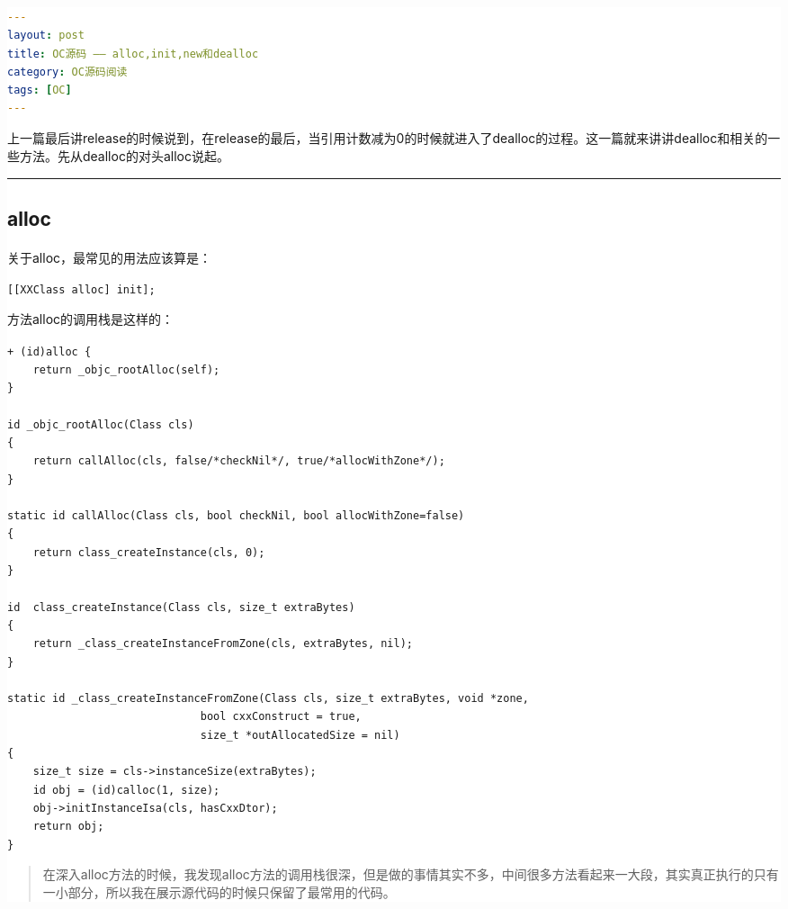 ```yaml
---
layout: post
title: OC源码 —— alloc,init,new和dealloc
category: OC源码阅读
tags: [OC]
---
```


上一篇最后讲release的时候说到，在release的最后，当引用计数减为0的时候就进入了dealloc的过程。这一篇就来讲讲dealloc和相关的一些方法。先从dealloc的对头alloc说起。

***

## alloc

关于alloc，最常见的用法应该算是：
```
[[XXClass alloc] init];
```
方法alloc的调用栈是这样的：
```
+ (id)alloc {
    return _objc_rootAlloc(self);
}

id _objc_rootAlloc(Class cls)
{
    return callAlloc(cls, false/*checkNil*/, true/*allocWithZone*/);
}

static id callAlloc(Class cls, bool checkNil, bool allocWithZone=false)
{
    return class_createInstance(cls, 0);
}

id  class_createInstance(Class cls, size_t extraBytes)
{
    return _class_createInstanceFromZone(cls, extraBytes, nil);
}

static id _class_createInstanceFromZone(Class cls, size_t extraBytes, void *zone, 
                              bool cxxConstruct = true, 
                              size_t *outAllocatedSize = nil)
{
    size_t size = cls->instanceSize(extraBytes);
    id obj = (id)calloc(1, size);
    obj->initInstanceIsa(cls, hasCxxDtor);
    return obj;
}
```
>在深入alloc方法的时候，我发现alloc方法的调用栈很深，但是做的事情其实不多，中间很多方法看起来一大段，其实真正执行的只有一小部分，所以我在展示源代码的时候只保留了最常用的代码。
